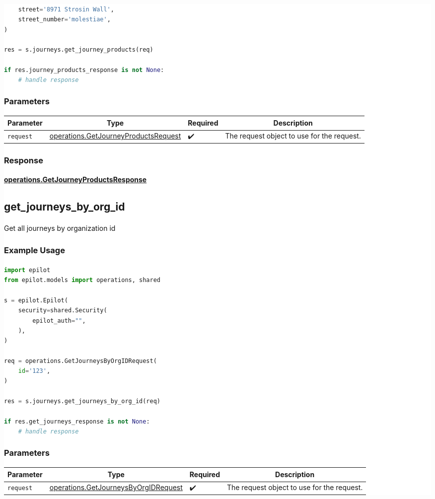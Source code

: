 ```python
    street='8971 Strosin Wall',
    street_number='molestiae',
)

res = s.journeys.get_journey_products(req)

if res.journey_products_response is not None:
    # handle response
```

### Parameters

| Parameter                                                                                    | Type                                                                                         | Required                                                                                     | Description                                                                                  |
| -------------------------------------------------------------------------------------------- | -------------------------------------------------------------------------------------------- | -------------------------------------------------------------------------------------------- | -------------------------------------------------------------------------------------------- |
| `request`                                                                                    | [operations.GetJourneyProductsRequest](../../models/operations/getjourneyproductsrequest.md) | :heavy_check_mark:                                                                           | The request object to use for the request.                                                   |


### Response

**[operations.GetJourneyProductsResponse](../../models/operations/getjourneyproductsresponse.md)**


## get_journeys_by_org_id

Get all journeys by organization id

### Example Usage

```python
import epilot
from epilot.models import operations, shared

s = epilot.Epilot(
    security=shared.Security(
        epilot_auth="",
    ),
)

req = operations.GetJourneysByOrgIDRequest(
    id='123',
)

res = s.journeys.get_journeys_by_org_id(req)

if res.get_journeys_response is not None:
    # handle response
```

### Parameters

| Parameter                                                                                    | Type                                                                                         | Required                                                                                     | Description                                                                                  |
| -------------------------------------------------------------------------------------------- | -------------------------------------------------------------------------------------------- | -------------------------------------------------------------------------------------------- | -------------------------------------------------------------------------------------------- |
| `request`                                                                                    | [operations.GetJourneysByOrgIDRequest](../../models/operations/getjourneysbyorgidrequest.md) | :heavy_check_mark:                                                                           | The request object to use for the request.                                                   |
